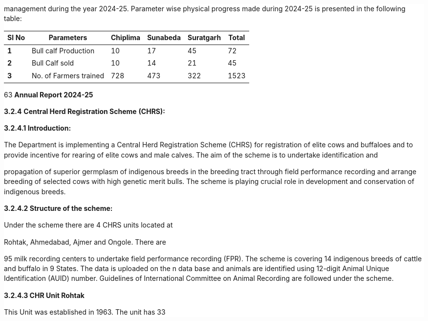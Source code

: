 management during the year 2024-25. Parameter
wise physical progress made during 2024-25 is
presented in the following table:



|Sl No|Parameters|Chiplima|Sunabeda|Suratgarh|Total|
|---|---|---|---|---|---|
|**1**|Bull calf Production|10|17|45<br>|72|
|**2**|Bull Calf sold<br>|10|14|21<br>|45|
|**3**|No. of Farmers trained|728|473|322<br>|1523|


63 **Annual Report 2024-25**


**3.2.4** **Central Herd Registration Scheme**
**(CHRS):**


**3.2.4.1 Introduction:**


The Department is implementing a Central Herd
Registration Scheme (CHRS) for registration of elite
cows and buffaloes and to provide incentive for
rearing of elite cows and male calves. The aim of
the scheme is to undertake identification and

propagation of superior germplasm of indigenous
breeds in the breeding tract through field
performance recording and arrange breeding of
selected cows with high genetic merit bulls. The
scheme is playing crucial role in development and
conservation of indigenous breeds.


**3.2.4.2 Structure of the scheme:**


Under the scheme there are 4 CHRS units located at

Rohtak, Ahmedabad, Ajmer and Ongole. There are



95 milk recording centers to undertake field
performance recording (FPR). The scheme is
covering 14 indigenous breeds of cattle and buffalo
in 9 States. The data is uploaded on the n data base
and animals are identified using 12-digit Animal
Unique Identification (AUID) number. Guidelines
of International Committee on Animal Recording
are followed under the scheme.


**3.2.4.3 CHR Unit Rohtak**


This Unit was established in 1963. The unit has 33
